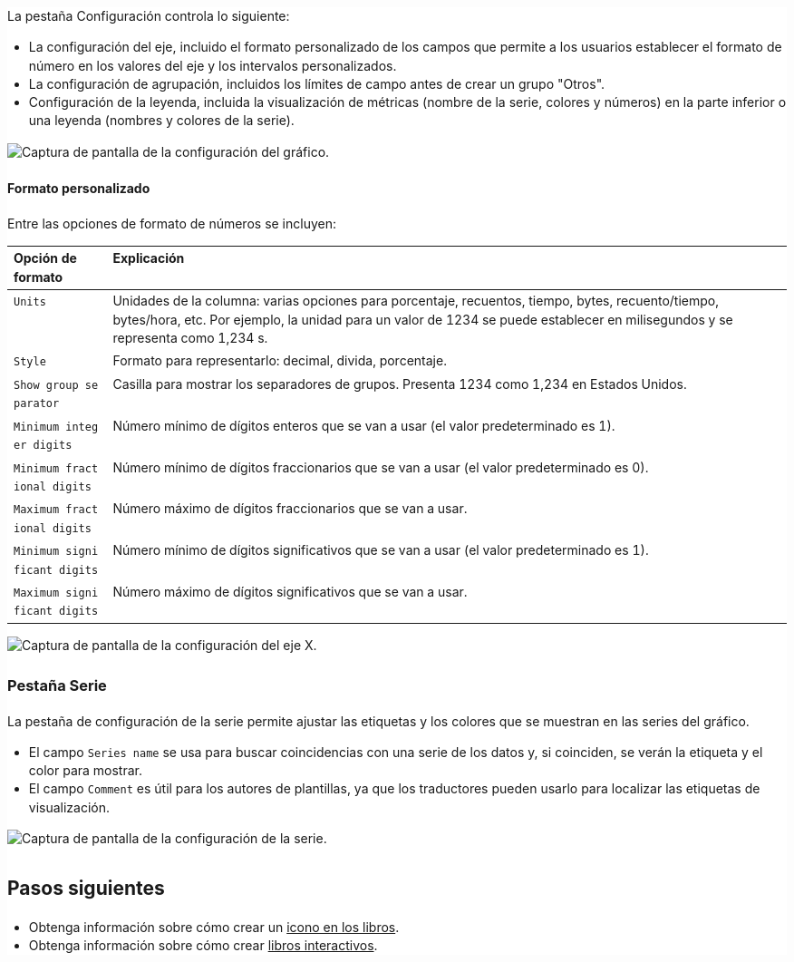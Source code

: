 La pestaña Configuración controla lo siguiente:

- La configuración del eje, incluido el formato personalizado de los campos que permite a los usuarios establecer el formato de número en los valores del eje y los intervalos personalizados.
- La configuración de agrupación, incluidos los límites de campo antes de crear un grupo "Otros".
- Configuración de la leyenda, incluida la visualización de métricas (nombre de la serie, colores y números) en la parte inferior o una leyenda (nombres y colores de la serie).

![Captura de pantalla de la configuración del gráfico.](./media/workbooks-chart-visualizations/chart-settings.png)

#### <a name="custom-formatting"></a>Formato personalizado

Entre las opciones de formato de números se incluyen:

| Opción de formato             | Explicación                                                                                           |
|:---------------------------- |:-------------------------------------------------------------------------------------------------------|
| `Units`                      | Unidades de la columna: varias opciones para porcentaje, recuentos, tiempo, bytes, recuento/tiempo, bytes/hora, etc. Por ejemplo, la unidad para un valor de 1234 se puede establecer en milisegundos y se representa como 1,234 s.                                  |
| `Style`                      | Formato para representarlo: decimal, divida, porcentaje.                                               |
| `Show group separator`       | Casilla para mostrar los separadores de grupos. Presenta 1234 como 1,234 en Estados Unidos.                                    |
| `Minimum integer digits`     | Número mínimo de dígitos enteros que se van a usar (el valor predeterminado es 1).                                                   |
| `Minimum fractional digits`  | Número mínimo de dígitos fraccionarios que se van a usar (el valor predeterminado es 0).                                                |
| `Maximum fractional digits`  | Número máximo de dígitos fraccionarios que se van a usar.                                                            |
| `Minimum significant digits` | Número mínimo de dígitos significativos que se van a usar (el valor predeterminado es 1).                                               |
| `Maximum significant digits` | Número máximo de dígitos significativos que se van a usar.                                                           |

![Captura de pantalla de la configuración del eje X.](./media/workbooks-chart-visualizations/number-format-settings.png)

### <a name="the-series-tab"></a>Pestaña Serie

La pestaña de configuración de la serie permite ajustar las etiquetas y los colores que se muestran en las series del gráfico.

- El campo `Series name` se usa para buscar coincidencias con una serie de los datos y, si coinciden, se verán la etiqueta y el color para mostrar.
- El campo `Comment` es útil para los autores de plantillas, ya que los traductores pueden usarlo para localizar las etiquetas de visualización.

![Captura de pantalla de la configuración de la serie.](./media/workbooks-chart-visualizations/series-settings.png)

## <a name="next-steps"></a>Pasos siguientes

- Obtenga información sobre cómo crear un [icono en los libros](workbooks-tile-visualizations.md).
- Obtenga información sobre cómo crear [libros interactivos](workbooks-interactive.md).